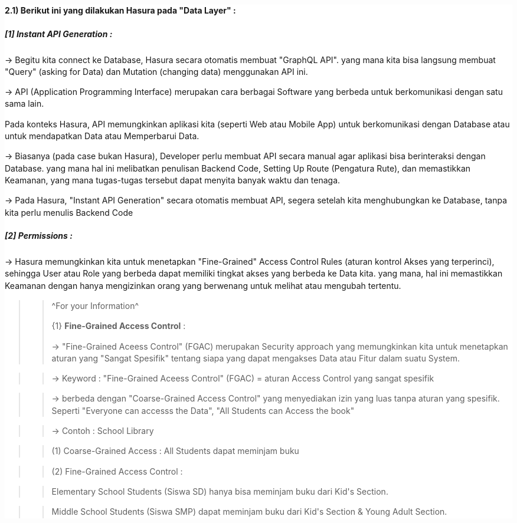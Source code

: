 #### 2.1) Berikut ini yang dilakukan Hasura pada "Data Layer" :

##### [1] Instant API Generation : 

-> Begitu kita connect ke Database, Hasura secara otomatis membuat "GraphQL API".
yang mana kita bisa langsung membuat "Query" (asking for Data) dan Mutation (changing data) menggunakan API ini.

-> API (Application Programming Interface) merupakan cara berbagai Software yang berbeda untuk berkomunikasi dengan satu sama lain.

Pada konteks Hasura, API memungkinkan aplikasi kita (seperti Web atau Mobile App) untuk berkomunikasi dengan Database atau untuk mendapatkan Data atau Memperbarui Data.

-> Biasanya (pada case bukan Hasura), Developer perlu membuat API secara manual agar aplikasi bisa berinteraksi dengan Database.
yang mana hal ini melibatkan penulisan Backend Code, Setting Up Route (Pengatura Rute), dan memastikkan Keamanan, yang mana tugas-tugas tersebut dapat menyita banyak waktu dan tenaga.

-> Pada Hasura, "Instant API Generation" secara otomatis membuat API, segera setelah kita menghubungkan ke Database, tanpa kita perlu menulis Backend Code


##### [2] Permissions : 

-> Hasura memungkinkan kita untuk menetapkan "Fine-Grained" Access Control Rules (aturan kontrol Akses yang terperinci), sehingga User atau Role yang berbeda dapat memiliki tingkat akses yang berbeda ke Data kita.
yang mana, hal ini memastikkan Keamanan dengan hanya mengizinkan orang yang berwenang untuk melihat atau mengubah tertentu.

>> ^For your Information^ 
>>
>> {1} **Fine-Grained Access Control** :
>> 
>> -> "Fine-Grained Aceess Control" (FGAC) merupakan Security approach yang memungkinkan kita untuk menetapkan aturan yang "Sangat Spesifik" tentang siapa yang dapat mengakses Data atau Fitur dalam suatu System.

>> -> Keyword :
>> "Fine-Grained Aceess Control" (FGAC) = aturan Access Control yang sangat spesifik
 
>> -> berbeda dengan "Coarse-Grained Access Control" yang menyediakan izin yang luas tanpa aturan yang spesifik.
>> Seperti "Everyone can accesss the Data", "All Students can Access the book"

>> -> Contoh : School Library

>> (1) Coarse-Grained Access :
>> All Students dapat meminjam buku

>> (2) Fine-Grained Access Control : 

>> Elementary School Students (Siswa SD) hanya bisa meminjam buku dari Kid's Section.

>> Middle School Students (Siswa SMP) dapat meminjam buku dari Kid's Section & Young Adult Section.
